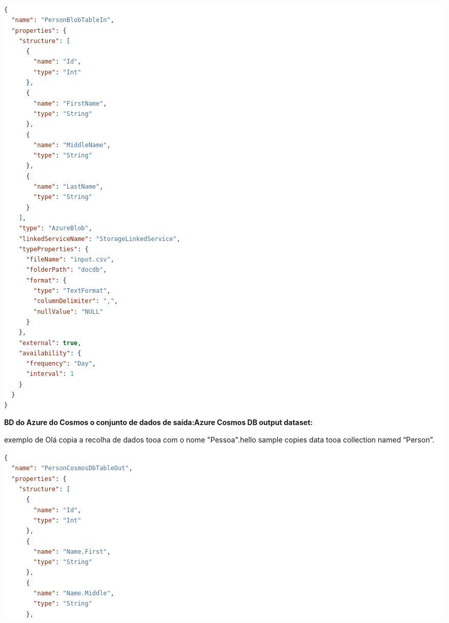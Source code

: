 ```JSON
{
  "name": "PersonBlobTableIn",
  "properties": {
    "structure": [
      {
        "name": "Id",
        "type": "Int"
      },
      {
        "name": "FirstName",
        "type": "String"
      },
      {
        "name": "MiddleName",
        "type": "String"
      },
      {
        "name": "LastName",
        "type": "String"
      }
    ],
    "type": "AzureBlob",
    "linkedServiceName": "StorageLinkedService",
    "typeProperties": {
      "fileName": "input.csv",
      "folderPath": "docdb",
      "format": {
        "type": "TextFormat",
        "columnDelimiter": ",",
        "nullValue": "NULL"
      }
    },
    "external": true,
    "availability": {
      "frequency": "Day",
      "interval": 1
    }
  }
}
```
<span data-ttu-id="c7489-253">**BD do Azure do Cosmos o conjunto de dados de saída:**</span><span class="sxs-lookup"><span data-stu-id="c7489-253">**Azure Cosmos DB output dataset:**</span></span>

<span data-ttu-id="c7489-254">exemplo de Olá copia a recolha de dados tooa com o nome "Pessoa".</span><span class="sxs-lookup"><span data-stu-id="c7489-254">hello sample copies data tooa collection named “Person”.</span></span>

```JSON
{
  "name": "PersonCosmosDbTableOut",
  "properties": {
    "structure": [
      {
        "name": "Id",
        "type": "Int"
      },
      {
        "name": "Name.First",
        "type": "String"
      },
      {
        "name": "Name.Middle",
        "type": "String"
      },
```